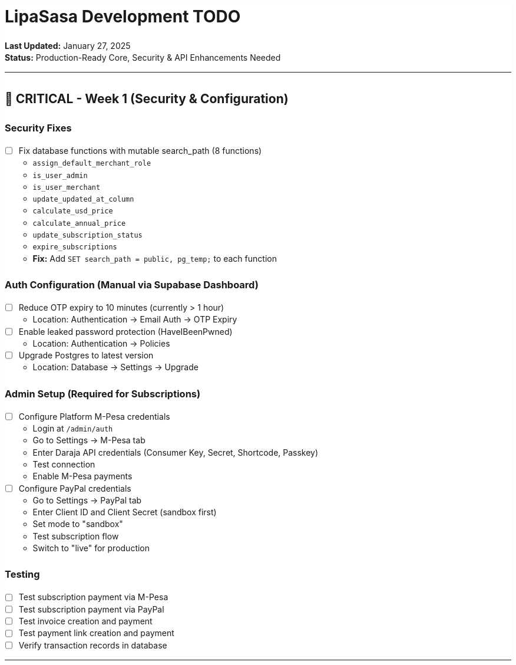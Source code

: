 # LipaSasa Development TODO

**Last Updated:** January 27, 2025  
**Status:** Production-Ready Core, Security & API Enhancements Needed

---

## 🚨 CRITICAL - Week 1 (Security & Configuration)

### Security Fixes
- [ ] Fix database functions with mutable search_path (8 functions)
  - `assign_default_merchant_role`
  - `is_user_admin`
  - `is_user_merchant`
  - `update_updated_at_column`
  - `calculate_usd_price`
  - `calculate_annual_price`
  - `update_subscription_status`
  - `expire_subscriptions`
  - **Fix:** Add `SET search_path = public, pg_temp;` to each function

### Auth Configuration (Manual via Supabase Dashboard)
- [ ] Reduce OTP expiry to 10 minutes (currently > 1 hour)
  - Location: Authentication → Email Auth → OTP Expiry
- [ ] Enable leaked password protection (HaveIBeenPwned)
  - Location: Authentication → Policies
- [ ] Upgrade Postgres to latest version
  - Location: Database → Settings → Upgrade

### Admin Setup (Required for Subscriptions)
- [ ] Configure Platform M-Pesa credentials
  - Login at `/admin/auth`
  - Go to Settings → M-Pesa tab
  - Enter Daraja API credentials (Consumer Key, Secret, Shortcode, Passkey)
  - Test connection
  - Enable M-Pesa payments
- [ ] Configure PayPal credentials
  - Go to Settings → PayPal tab
  - Enter Client ID and Client Secret (sandbox first)
  - Set mode to "sandbox"
  - Test subscription flow
  - Switch to "live" for production

### Testing
- [ ] Test subscription payment via M-Pesa
- [ ] Test subscription payment via PayPal
- [ ] Test invoice creation and payment
- [ ] Test payment link creation and payment
- [ ] Verify transaction records in database

---